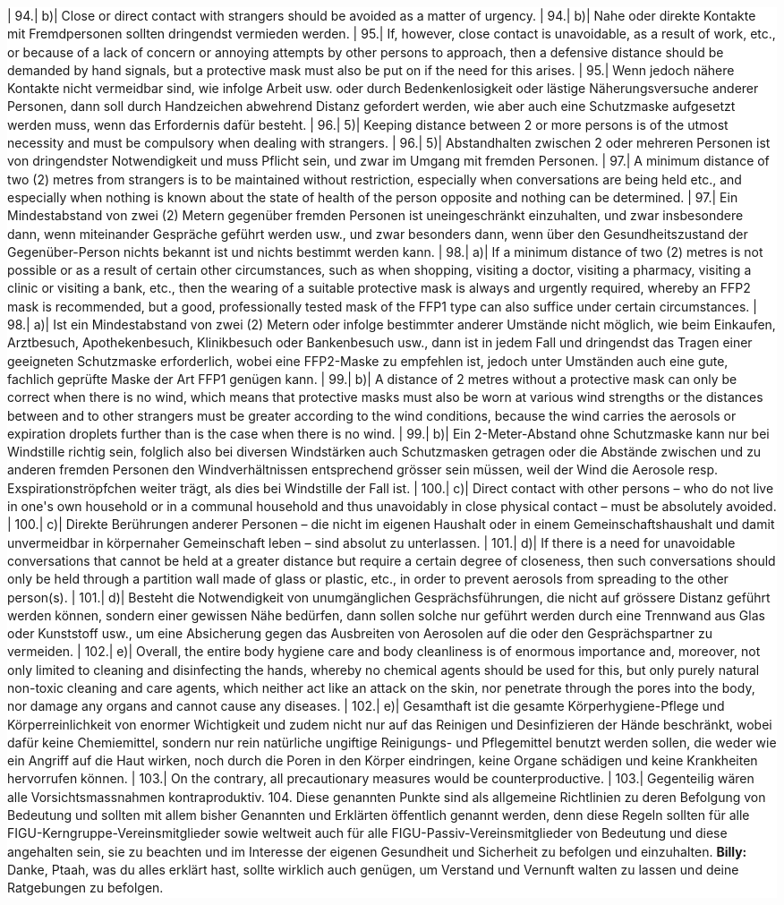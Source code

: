 | 94.| b)| Close or direct contact with strangers should be avoided as a matter of urgency.
| 94.| b)| Nahe oder direkte Kontakte mit Fremdpersonen sollten dringendst vermieden werden.
| 95.| If, however, close contact is unavoidable, as a result of work, etc., or because of a lack of concern or annoying attempts by other persons to approach, then a defensive distance should be demanded by hand signals, but a protective mask must also be put on if the need for this arises.
| 95.| Wenn jedoch nähere Kontakte nicht vermeidbar sind, wie infolge Arbeit usw. oder durch Bedenkenlosigkeit oder lästige Näherungsversuche anderer Personen, dann soll durch Handzeichen abwehrend Distanz gefordert werden, wie aber auch eine Schutzmaske aufgesetzt werden muss, wenn das Erfordernis dafür besteht.
| 96.| 5)| Keeping distance between 2 or more persons is of the utmost necessity and must be compulsory when dealing with strangers.
| 96.| 5)| Abstandhalten zwischen 2 oder mehreren Personen ist von dringendster Notwendigkeit und muss Pflicht sein, und zwar im Umgang mit fremden Personen.
| 97.| A minimum distance of two (2) metres from strangers is to be maintained without restriction, especially when conversations are being held etc., and especially when nothing is known about the state of health of the person opposite and nothing can be determined.
| 97.| Ein Mindestabstand von zwei (2) Metern gegenüber fremden Personen ist uneingeschränkt einzuhalten, und zwar insbesondere dann, wenn miteinander Gespräche geführt werden usw., und zwar besonders dann, wenn über den Gesundheitszustand der Gegenüber-Person nichts bekannt ist und nichts bestimmt werden kann.
| 98.| a)| If a minimum distance of two (2) metres is not possible or as a result of certain other circumstances, such as when shopping, visiting a doctor, visiting a pharmacy, visiting a clinic or visiting a bank, etc., then the wearing of a suitable protective mask is always and urgently required, whereby an FFP2 mask is recommended, but a good, professionally tested mask of the FFP1 type can also suffice under certain circumstances.
| 98.| a)| Ist ein Mindestabstand von zwei (2) Metern oder infolge bestimmter anderer Umstände nicht möglich, wie beim Einkaufen, Arztbesuch, Apothekenbesuch, Klinikbesuch oder Bankenbesuch usw., dann ist in jedem Fall und dringendst das Tragen einer geeigneten Schutzmaske erforderlich, wobei eine FFP2-Maske zu empfehlen ist, jedoch unter Umständen auch eine gute, fachlich geprüfte Maske der Art FFP1 genügen kann.
| 99.| b)| A distance of 2 metres without a protective mask can only be correct when there is no wind, which means that protective masks must also be worn at various wind strengths or the distances between and to other strangers must be greater according to the wind conditions, because the wind carries the aerosols or expiration droplets further than is the case when there is no wind.
| 99.| b)| Ein 2-Meter-Abstand ohne Schutzmaske kann nur bei Windstille richtig sein, folglich also bei diversen Windstärken auch Schutzmasken getragen oder die Abstände zwischen und zu anderen fremden Personen den Windverhältnissen entsprechend grösser sein müssen, weil der Wind die Aerosole resp. Exspirationströpfchen weiter trägt, als dies bei Windstille der Fall ist.
| 100.| c)| Direct contact with other persons – who do not live in one's own household or in a communal household and thus unavoidably in close physical contact – must be absolutely avoided.
| 100.| c)| Direkte Berührungen anderer Personen – die nicht im eigenen Haushalt oder in einem Gemeinschaftshaushalt und damit unvermeidbar in körpernaher Gemeinschaft leben – sind absolut zu unterlassen.
| 101.| d)| If there is a need for unavoidable conversations that cannot be held at a greater distance but require a certain degree of closeness, then such conversations should only be held through a partition wall made of glass or plastic, etc., in order to prevent aerosols from spreading to the other person(s).
| 101.| d)| Besteht die Notwendigkeit von unumgänglichen Gesprächsführungen, die nicht auf grössere Distanz geführt werden können, sondern einer gewissen Nähe bedürfen, dann sollen solche nur geführt werden durch eine Trennwand aus Glas oder Kunststoff usw., um eine Absicherung gegen das Ausbreiten von Aerosolen auf die oder den Gesprächspartner zu vermeiden.
| 102.| e)| Overall, the entire body hygiene care and body cleanliness is of enormous importance and, moreover, not only limited to cleaning and disinfecting the hands, whereby no chemical agents should be used for this, but only purely natural non-toxic cleaning and care agents, which neither act like an attack on the skin, nor penetrate through the pores into the body, nor damage any organs and cannot cause any diseases.
| 102.| e)| Gesamthaft ist die gesamte Körperhygiene-Pflege und Körperreinlichkeit von enormer Wichtigkeit und zudem nicht nur auf das Reinigen und Desinfizieren der Hände beschränkt, wobei dafür keine Chemiemittel, sondern nur rein natürliche ungiftige Reinigungs- und Pflegemittel benutzt werden sollen, die weder wie ein Angriff auf die Haut wirken, noch durch die Poren in den Körper eindringen, keine Organe schädigen und keine Krankheiten hervorrufen können.
| 103.| On the contrary, all precautionary measures would be counterproductive.
| 103.| Gegenteilig wären alle Vorsichtsmassnahmen kontraproduktiv.
104. Diese genannten Punkte sind als allgemeine Richtlinien zu deren Befolgung von Bedeutung und sollten mit allem bisher Genannten und Erklärten öffentlich genannt werden, denn diese Regeln sollten für alle FIGU-Kerngruppe-Vereinsmitglieder sowie weltweit auch für alle FIGU-Passiv-Vereinsmitglieder von Bedeutung und diese angehalten sein, sie zu beachten und im Interesse der eigenen Gesundheit und Sicherheit zu befolgen und einzuhalten.
**Billy:**
Danke, Ptaah, was du alles erklärt hast, sollte wirklich auch genügen, um Verstand und Vernunft walten zu lassen und deine Ratgebungen zu befolgen.
